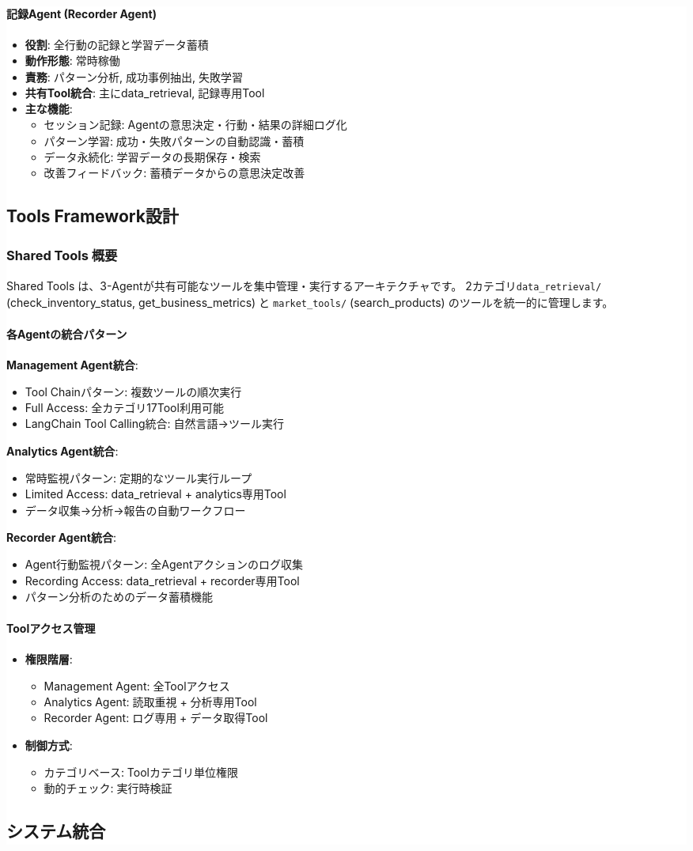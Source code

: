 #### 記録Agent (Recorder Agent)

- **役割**: 全行動の記録と学習データ蓄積
- **動作形態**: 常時稼働
- **責務**: パターン分析, 成功事例抽出, 失敗学習
- **共有Tool統合**: 主にdata_retrieval, 記録専用Tool
- **主な機能**:
  - セッション記録: Agentの意思決定・行動・結果の詳細ログ化
  - パターン学習: 成功・失敗パターンの自動認識・蓄積
  - データ永続化: 学習データの長期保存・検索
  - 改善フィードバック: 蓄積データからの意思決定改善

## Tools Framework設計

### Shared Tools 概要

Shared Tools は、3-Agentが共有可能なツールを集中管理・実行するアーキテクチャです。
2カテゴリ`data_retrieval/` (check_inventory_status, get_business_metrics) と `market_tools/` (search_products)
のツールを統一的に管理します。


#### 各Agentの統合パターン

**Management Agent統合**:
- Tool Chainパターン: 複数ツールの順次実行
- Full Access: 全カテゴリ17Tool利用可能
- LangChain Tool Calling統合: 自然言語→ツール実行

**Analytics Agent統合**:
- 常時監視パターン: 定期的なツール実行ループ
- Limited Access: data_retrieval + analytics専用Tool
- データ収集→分析→報告の自動ワークフロー

**Recorder Agent統合**:
- Agent行動監視パターン: 全Agentアクションのログ収集
- Recording Access: data_retrieval + recorder専用Tool
- パターン分析のためのデータ蓄積機能

#### Toolアクセス管理

- **権限階層**:
  - Management Agent: 全Toolアクセス
  - Analytics Agent: 読取重視 + 分析専用Tool
  - Recorder Agent: ログ専用 + データ取得Tool

- **制御方式**:
  - カテゴリベース: Toolカテゴリ単位権限
  - 動的チェック: 実行時検証

  

## システム統合
